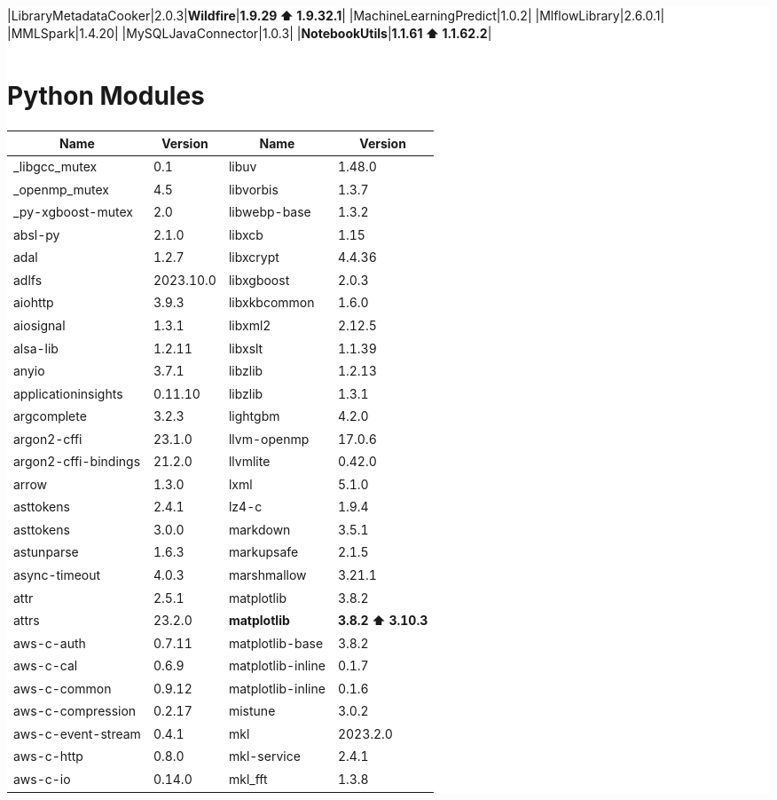 |LibraryMetadataCooker|2.0.3|**Wildfire**|**1.9.29 ⬆️ 1.9.32.1**|
|MachineLearningPredict|1.0.2|
|MlflowLibrary|2.6.0.1|
|MMLSpark|1.4.20|
|MySQLJavaConnector|1.0.3|
|**NotebookUtils**|**1.1.61 ⬆️ 1.1.62.2**|

# Python Modules
|Name|Version|Name|Version|
|-----|-----|-----|-----|
|_libgcc_mutex|0.1|libuv|1.48.0|
|_openmp_mutex|4.5|libvorbis|1.3.7|
|_py-xgboost-mutex|2.0|libwebp-base|1.3.2|
|absl-py|2.1.0|libxcb|1.15|
|adal|1.2.7|libxcrypt|4.4.36|
|adlfs|2023.10.0|libxgboost|2.0.3|
|aiohttp|3.9.3|libxkbcommon|1.6.0|
|aiosignal|1.3.1|libxml2|2.12.5|
|alsa-lib|1.2.11|libxslt|1.1.39|
|anyio|3.7.1|libzlib|1.2.13|
|applicationinsights|0.11.10|libzlib|1.3.1|
|argcomplete|3.2.3|lightgbm|4.2.0|
|argon2-cffi|23.1.0|llvm-openmp|17.0.6|
|argon2-cffi-bindings|21.2.0|llvmlite|0.42.0|
|arrow|1.3.0|lxml|5.1.0|
|asttokens|2.4.1|lz4-c|1.9.4|
|asttokens|3.0.0|markdown|3.5.1|
|astunparse|1.6.3|markupsafe|2.1.5|
|async-timeout|4.0.3|marshmallow|3.21.1|
|attr|2.5.1|matplotlib|3.8.2|
|attrs|23.2.0|**matplotlib**|**3.8.2 ⬆️ 3.10.3**|
|aws-c-auth|0.7.11|matplotlib-base|3.8.2|
|aws-c-cal|0.6.9|matplotlib-inline|0.1.7|
|aws-c-common|0.9.12|matplotlib-inline|0.1.6|
|aws-c-compression|0.2.17|mistune|3.0.2|
|aws-c-event-stream|0.4.1|mkl|2023.2.0|
|aws-c-http|0.8.0|mkl-service|2.4.1|
|aws-c-io|0.14.0|mkl_fft|1.3.8|